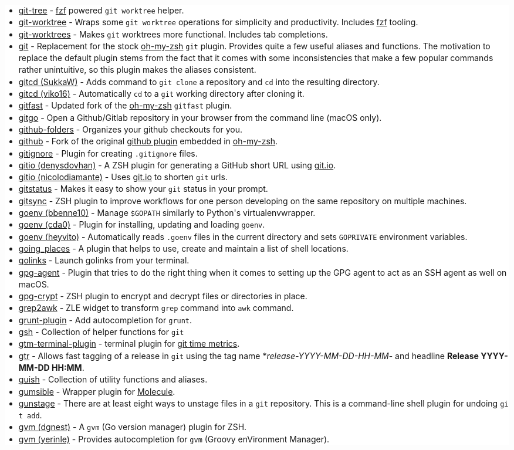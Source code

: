 - [git-tree](https://github.com/dehlen/git-tree-zsh) - [fzf](https://github.com/junegunn/fzf) powered `git worktree` helper.
- [git-worktree](https://github.com/alexiszamanidis/zsh-git-worktree) - Wraps some `git worktree` operations for simplicity and productivity. Includes [fzf](https://github.com/junegunn/fzf) tooling.
- [git-worktrees](https://github.com/egyptianbman/zsh-git-worktrees) - Makes `git` worktrees more functional. Includes tab completions.
- [git](https://github.com/davidde/git) - Replacement for the stock [oh-my-zsh](https://ohmyz.sh/) `git` plugin. Provides quite a few useful aliases and functions. The motivation to replace the default plugin stems from the fact that it comes with some inconsistencies that make a few popular commands rather unintuitive, so this plugin makes the aliases consistent.
- [gitcd (SukkaW)](https://github.com/SukkaW/zsh-gitcd) - Adds command to `git clone` a repository and `cd` into the resulting directory.
- [gitcd (viko16)](https://github.com/viko16/gitcd.plugin.zsh) - Automatically `cd` to a `git` working directory after cloning it.
- [gitfast](https://github.com/tevren/gitfast-zsh-plugin) - Updated fork of the [oh-my-zsh](https://ohmyz.sh/) `gitfast` plugin.
- [gitgo](https://github.com/ltj/gitgo) - Open a Github/Gitlab repository in your browser from the command line (macOS only).
- [github-folders](https://github.com/buzuloiu/zsh-github-folders) - Organizes your github checkouts for you.
- [github](https://github.com/shakir-abdo/zsh-github-plugin) - Fork of the original [github plugin](https://github.com/ohmyzsh/ohmyzsh/tree/master/plugins/github) embedded in [oh-my-zsh](http://ohmyz.sh/).
- [gitignore](https://github.com/voronkovich/gitignore.plugin.zsh) - Plugin for creating `.gitignore` files.
- [gitio (denysdovhan)](https://github.com/denysdovhan/gitio-zsh) - A ZSH plugin for generating a GitHub short URL using [git.io](https://git.io).
- [gitio (nicolodiamante)](https://github.com/nicolodiamante/gitio) - Uses [git.io](https://git.io/) to shorten `git` urls.
- [gitstatus](https://github.com/Insert-Creative-Name-Here/gitstatus.zsh) -  Makes it easy to show your `git` status in your prompt.
- [gitsync](https://github.com/washtubs/gitsync) - ZSH plugin to improve workflows for one person developing on the same repository on multiple machines.
- [goenv (bbenne10)](https://github.com/bbenne10/goenv) - Manage `$GOPATH` similarly to Python's virtualenvwrapper.
- [goenv (cda0)](https://github.com/CDA0/zsh-goenv/blob/master/zsh-goenv.plugin.zsh) - Plugin for installing, updating and loading `goenv`.
- [goenv (heyvito)](https://github.com/heyvito/goenv.zsh) - Automatically reads `.goenv` files in the current directory and sets `GOPRIVATE` environment variables.
- [going_places](https://github.com/or17191/going_places) - A plugin that helps to use, create and maintain a list of shell locations.
- [golinks](https://github.com/slessans/oh-my-zsh-golinks-plugin) - Launch golinks from your terminal.
- [gpg-agent](https://github.com/axtl/gpg-agent.zsh) - Plugin that tries to do the right thing when it comes to setting up the GPG agent to act as an SSH agent as well on macOS.
- [gpg-crypt](https://github.com/Czocher/gpg-crypt) - ZSH plugin to encrypt and decrypt files or directories in place.
- [grep2awk](https://github.com/joepvd/grep2awk) - ZLE widget to transform `grep` command into `awk` command.
- [grunt-plugin](https://github.com/clauswitt/zsh-grunt-plugin) - Add autocompletion for `grunt`.
- [gsh](https://github.com/cjayross/gsh) - Collection of helper functions for `git`
- [gtm-terminal-plugin](https://github.com/git-time-metric/gtm-terminal-plugin) - terminal plugin for [git time metrics](https://github.com/git-time-metric/gtm/blob/master/README.md).
- [gtr](https://github.com/Zocker1999NET/zsh-gtr) - Allows fast tagging of a release in `git` using the tag name **release-YYYY-MM-DD-HH-MM*- and headline **Release YYYY-MM-DD HH:MM**.
- [guish](https://github.com/gcarrarom/oh-my-guish) - Collection of utility functions and aliases.
- [gumsible](https://github.com/Lowess/gumsible-oh-my-zsh-plugin) - Wrapper plugin for [Molecule](https://molecule.readthedocs.io/en/latest/index.html).
- [gunstage](https://github.com/LucasLarson/gunstage) - There are at least eight ways to unstage files in a `git` repository. This is a command-line shell plugin for undoing `git add`.
- [gvm (dgnest)](https://github.com/dgnest/zsh-gvm-plugin) - A `gvm` (Go version manager) plugin for ZSH.
- [gvm (yerinle)](https://github.com/yerinle/zsh-gvm) - Provides autocompletion for `gvm` (Groovy enVironment Manager).